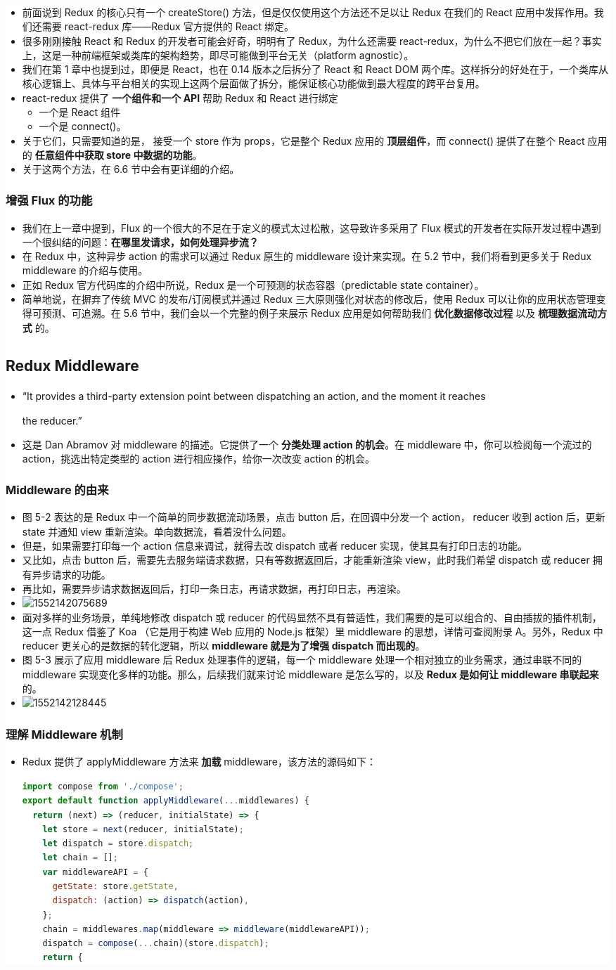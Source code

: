 + 前面说到 Redux 的核心只有一个 createStore() 方法，但是仅仅使用这个方法还不足以让 Redux 在我们的 React 应用中发挥作用。我们还需要 react-redux 库——Redux 官方提供的 React 绑定。
+ 很多刚刚接触 React 和 Redux 的开发者可能会好奇，明明有了 Redux，为什么还需要 react-redux，为什么不把它们放在一起？事实上，这是一种前端框架或类库的架构趋势，即尽可能做到平台无关（platform agnostic）。
+ 我们在第 1 章中也提到过，即便是 React，也在 0.14 版本之后拆分了 React 和 React DOM 两个库。这样拆分的好处在于，一个类库从核心逻辑上、具体与平台相关的实现上这两个层面做了拆分，能保证核心功能做到最大程度的跨平台复用。
+ react-redux 提供了 **一个组件和一个 API** 帮助 Redux 和 React 进行绑定
  + 一个是 React 组件 <Provider/>
  + 一个是 connect()。
+ 关于它们，只需要知道的是， <Provider/> 接受一个 store 作为 props，它是整个 Redux 应用的 **顶层组件**，而 connect() 提供了在整个 React 应用的 **任意组件中获取 store 中数据的功能**。
+ 关于这两个方法，在 6.6 节中会有更详细的介绍。

### 增强 Flux 的功能

+ 我们在上一章中提到，Flux 的一个很大的不足在于定义的模式太过松散，这导致许多采用了 Flux 模式的开发者在实际开发过程中遇到一个很纠结的问题：**在哪里发请求，如何处理异步流？**
+ 在 Redux 中，这种异步 action 的需求可以通过 Redux 原生的 middleware 设计来实现。在 5.2 节中，我们将看到更多关于 Redux middleware 的介绍与使用。
+ 正如 Redux 官方代码库的介绍中所说，Redux 是一个可预测的状态容器（predictable state container）。
+ 简单地说，在摒弃了传统 MVC 的发布/订阅模式并通过 Redux 三大原则强化对状态的修改后，使用 Redux 可以让你的应用状态管理变得可预测、可追溯。在 5.6 节中，我们会以一个完整的例子来展示 Redux 应用是如何帮助我们 **优化数据修改过程** 以及 **梳理数据流动方式** 的。

## Redux Middleware

+ “It provides a third-party extension point between dispatching an action, and the moment it reaches

  the reducer.”

+ 这是 Dan Abramov 对 middleware 的描述。它提供了一个 **分类处理 action 的机会**。在 middleware 中，你可以检阅每一个流过的 action，挑选出特定类型的 action 进行相应操作，给你一次改变 action 的机会。

### Middleware 的由来

+ 图 5-2 表达的是 Redux 中一个简单的同步数据流动场景，点击 button 后，在回调中分发一个 action， reducer 收到 action 后，更新 state 并通知 view 重新渲染。单向数据流，看着没什么问题。
+ 但是，如果需要打印每一个 action 信息来调试，就得去改 dispatch 或者 reducer 实现，使其具有打印日志的功能。
+ 又比如，点击 button 后，需要先去服务端请求数据，只有等数据返回后，才能重新渲染 view，此时我们希望 dispatch 或 reducer 拥有异步请求的功能。
+ 再比如，需要异步请求数据返回后，打印一条日志，再请求数据，再打印日志，再渲染。
+ ![1552142075689](/img/user/programming/font-end/framework/react/redux-advanced/1552142075689.png)
+ 面对多样的业务场景，单纯地修改 dispatch 或 reducer 的代码显然不具有普适性，我们需要的是可以组合的、自由插拔的插件机制，这一点 Redux 借鉴了 Koa （它是用于构建 Web 应用的 Node.js 框架）里 middleware 的思想，详情可查阅附录 A。另外，Redux 中 reducer 更关心的是数据的转化逻辑，所以 **middleware 就是为了增强 dispatch 而出现的**。
+ 图 5-3 展示了应用 middleware 后 Redux 处理事件的逻辑，每一个 middleware 处理一个相对独立的业务需求，通过串联不同的 middleware 实现变化多样的功能。那么，后续我们就来讨论 middleware 是怎么写的，以及 **Redux 是如何让 middleware 串联起来** 的。
+ ![1552142128445](/img/user/programming/font-end/framework/react/redux-advanced/1552142128445.png)

### 理解 Middleware 机制

+ Redux 提供了 applyMiddleware 方法来 **加载** middleware，该方法的源码如下：

  ```js
  import compose from './compose'; 
  export default function applyMiddleware(...middlewares) { 
    return (next) => (reducer, initialState) => { 
      let store = next(reducer, initialState); 
      let dispatch = store.dispatch; 
      let chain = []; 
      var middlewareAPI = { 
        getState: store.getState, 
        dispatch: (action) => dispatch(action), 
      }; 
      chain = middlewares.map(middleware => middleware(middlewareAPI)); 
      dispatch = compose(...chain)(store.dispatch); 
      return { 
  ```